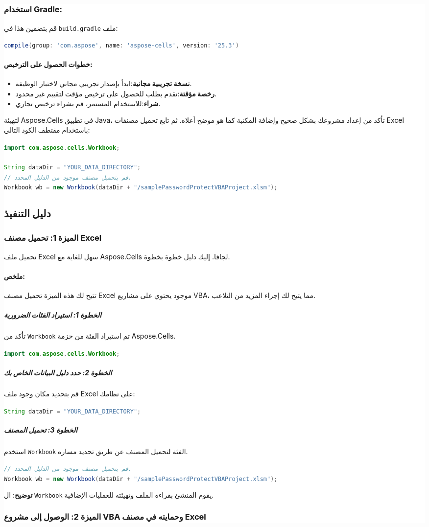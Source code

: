 ### استخدام Gradle:
قم بتضمين هذا في `build.gradle` ملف:
```gradle
compile(group: 'com.aspose', name: 'aspose-cells', version: '25.3')
```

#### خطوات الحصول على الترخيص:
- **نسخة تجريبية مجانية**:ابدأ بإصدار تجريبي مجاني لاختبار الوظيفة.
- **رخصة مؤقتة**:تقدم بطلب للحصول على ترخيص مؤقت لتقييم غير محدود.
- **شراء**:للاستخدام المستمر، قم بشراء ترخيص تجاري.

لتهيئة Aspose.Cells في تطبيق Java، تأكد من إعداد مشروعك بشكل صحيح وإضافة المكتبة كما هو موضح أعلاه. ثم تابع تحميل مصنفات Excel باستخدام مقتطف الكود التالي:
```java
import com.aspose.cells.Workbook;

String dataDir = "YOUR_DATA_DIRECTORY";
// قم بتحميل مصنف موجود من الدليل المحدد.
Workbook wb = new Workbook(dataDir + "/samplePasswordProtectVBAProject.xlsm");
```

## دليل التنفيذ

### الميزة 1: تحميل مصنف Excel
تحميل ملف Excel سهل للغاية مع Aspose.Cells لجافا. إليك دليل خطوة بخطوة.

#### ملخص:
تتيح لك هذه الميزة تحميل مصنف Excel موجود يحتوي على مشاريع VBA، مما يتيح لك إجراء المزيد من التلاعب.

##### الخطوة 1: استيراد الفئات الضرورية
تأكد من `Workbook` تم استيراد الفئة من حزمة Aspose.Cells.
```java
import com.aspose.cells.Workbook;
```

##### الخطوة 2: حدد دليل البيانات الخاص بك
قم بتحديد مكان وجود ملف Excel على نظامك:
```java
String dataDir = "YOUR_DATA_DIRECTORY";
```

##### الخطوة 3: تحميل المصنف
استخدم `Workbook` الفئة لتحميل المصنف عن طريق تحديد مساره.
```java
// قم بتحميل مصنف موجود من الدليل المحدد.
Workbook wb = new Workbook(dataDir + "/samplePasswordProtectVBAProject.xlsm");
```

**توضيح**: ال `Workbook` يقوم المنشئ بقراءة الملف وتهيئته للعمليات الإضافية.

### الميزة 2: الوصول إلى مشروع VBA وحمايته في مصنف Excel
